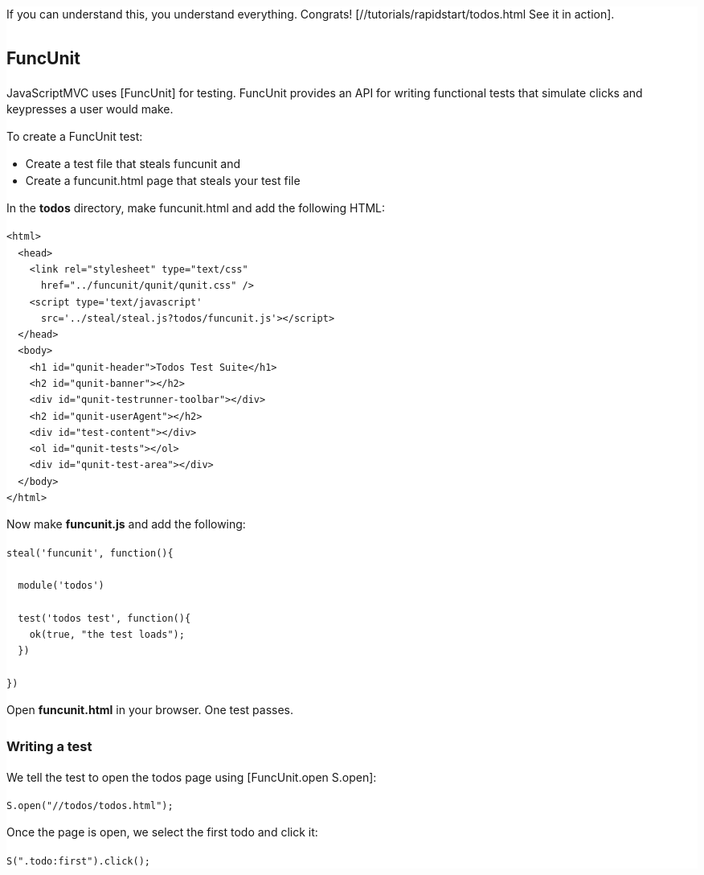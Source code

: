 If you can understand this, you understand 
everything. Congrats!  [//tutorials/rapidstart/todos.html See it in action].

## FuncUnit

JavaScriptMVC uses [FuncUnit] for testing.  FuncUnit provides an API for writing functional 
tests that simulate clicks and keypresses a user would make.

To create a FuncUnit test:

* Create a test file that steals funcunit and
* Create a funcunit.html page that steals your test file

In the __todos__ directory, make funcunit.html and add the following HTML:

    <html>
      <head>
        <link rel="stylesheet" type="text/css" 
          href="../funcunit/qunit/qunit.css" />
        <script type='text/javascript' 
          src='../steal/steal.js?todos/funcunit.js'></script>
      </head>
      <body>
        <h1 id="qunit-header">Todos Test Suite</h1>
    	<h2 id="qunit-banner"></h2>
    	<div id="qunit-testrunner-toolbar"></div>
    	<h2 id="qunit-userAgent"></h2>
		<div id="test-content"></div>
        <ol id="qunit-tests"></ol>
		<div id="qunit-test-area"></div>
      </body>
    </html>
    
Now make __funcunit.js__ and add the following:

    steal('funcunit', function(){
      
      module('todos')
      
      test('todos test', function(){
        ok(true, "the test loads");
      })
    
    })

Open __funcunit.html__ in your browser.  One test passes.

### Writing a test

We tell the test to open the todos page using [FuncUnit.open S.open]:

    S.open("//todos/todos.html");
    
Once the page is open, we select the first todo and click it:

    S(".todo:first").click();
    